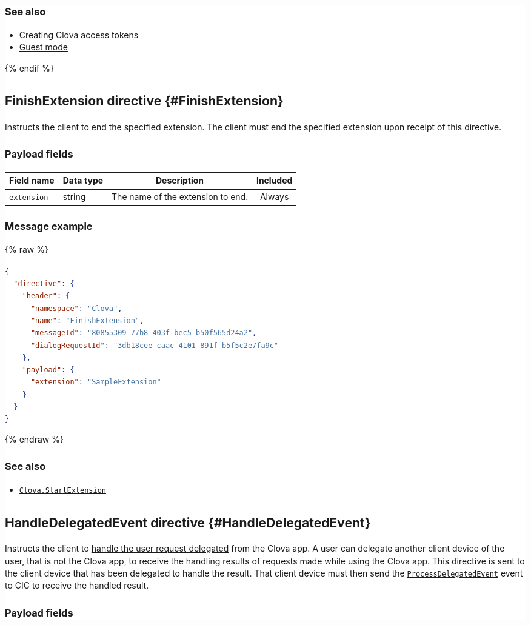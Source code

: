### See also
* [Creating Clova access tokens](/CIC/Guides/Interact_with_CIC.md#CreateClovaAccessToken)
* [Guest mode](/CIC/References/Clova_Auth_API.md#GuestMode)

{% endif %}

## FinishExtension directive {#FinishExtension}

Instructs the client to end the specified extension. The client must end the specified extension upon receipt of this directive.

### Payload fields

| Field name       | Data type    | Description                     | Included |
|---------------|---------|-----------------------------|:---------:|
| `extension`   | string  | The name of the extension to end.          | Always     |

### Message example

{% raw %}

```json
{
  "directive": {
    "header": {
      "namespace": "Clova",
      "name": "FinishExtension",
      "messageId": "80855309-77b8-403f-bec5-b50f565d24a2",
      "dialogRequestId": "3db18cee-caac-4101-891f-b5f5c2e7fa9c"
    },
    "payload": {
      "extension": "SampleExtension"
    }
  }
}
```

{% endraw %}

### See also
* [`Clova.StartExtension`](#StartExtension)

## HandleDelegatedEvent directive {#HandleDelegatedEvent}

Instructs the client to [handle the user request delegated](/CIC/Guides/Implement_Client_Features.md#HandleDelegation) from the Clova app. A user can delegate another client device of the user, that is not the Clova app, to receive the handling results of requests made while using the Clova app. This directive is sent to the client device that has been delegated to handle the result. That client device must then send the [`ProcessDelegatedEvent`](#ProcessDelegatedEvent) event to CIC to receive the handled result.

### Payload fields
